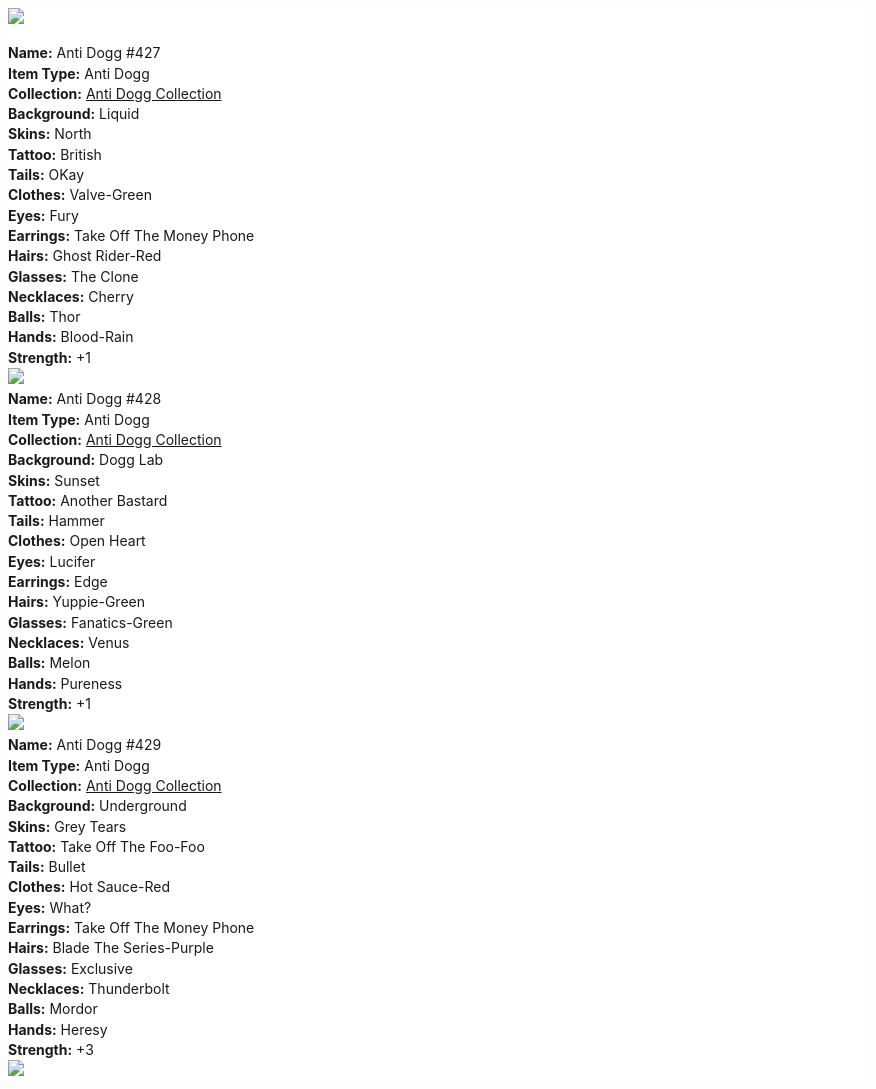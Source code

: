 <img loading="lazy" src="https://bafybeiccuxo3abpwmpkn6l4uyohccv54jwrsjdnomlackbyzwea5jbbwdy.ipfs.nftstorage.link/427.gif"><br/>
<div><strong>Name:</strong> Anti Dogg #427</div>
<div><strong>Item Type:</strong> Anti Dogg</div>
<div><strong>Collection:</strong> <a href="https://www.spacescan.io/xch/nft/collection/col1lqdkghxfwj7v0ajka0ww4q5ljkzjh8xgm28h7e3s4sh03smrmxxsn8qcpw">Anti Dogg Collection</a></div>
<div><strong>Background:</strong> Liquid</div>
<div><strong>Skins:</strong> North</div>
<div><strong>Tattoo:</strong> British</div>
<div><strong>Tails:</strong> OKay</div>
<div><strong>Clothes:</strong> Valve-Green</div>
<div><strong>Eyes:</strong> Fury</div>
<div><strong>Earrings:</strong> Take Off The Money Phone</div>
<div><strong>Hairs:</strong> Ghost Rider-Red</div>
<div><strong>Glasses:</strong> The Clone</div>
<div><strong>Necklaces:</strong> Cherry</div>
<div><strong>Balls:</strong> Thor</div>
<div><strong>Hands:</strong> Blood-Rain</div>
<div><strong>Strength:</strong> +1</div>
</div>
<div class="item_thumbnail">
<img loading="lazy" src="https://bafybeiccuxo3abpwmpkn6l4uyohccv54jwrsjdnomlackbyzwea5jbbwdy.ipfs.nftstorage.link/428.gif"><br/>
<div><strong>Name:</strong> Anti Dogg #428</div>
<div><strong>Item Type:</strong> Anti Dogg</div>
<div><strong>Collection:</strong> <a href="https://www.spacescan.io/xch/nft/collection/col1lqdkghxfwj7v0ajka0ww4q5ljkzjh8xgm28h7e3s4sh03smrmxxsn8qcpw">Anti Dogg Collection</a></div>
<div><strong>Background:</strong> Dogg Lab</div>
<div><strong>Skins:</strong> Sunset</div>
<div><strong>Tattoo:</strong> Another Bastard</div>
<div><strong>Tails:</strong> Hammer</div>
<div><strong>Clothes:</strong> Open Heart</div>
<div><strong>Eyes:</strong> Lucifer</div>
<div><strong>Earrings:</strong> Edge</div>
<div><strong>Hairs:</strong> Yuppie-Green</div>
<div><strong>Glasses:</strong> Fanatics-Green</div>
<div><strong>Necklaces:</strong> Venus</div>
<div><strong>Balls:</strong> Melon</div>
<div><strong>Hands:</strong> Pureness</div>
<div><strong>Strength:</strong> +1</div>
</div>
<div class="item_thumbnail">
<img loading="lazy" src="https://bafybeiccuxo3abpwmpkn6l4uyohccv54jwrsjdnomlackbyzwea5jbbwdy.ipfs.nftstorage.link/429.gif"><br/>
<div><strong>Name:</strong> Anti Dogg #429</div>
<div><strong>Item Type:</strong> Anti Dogg</div>
<div><strong>Collection:</strong> <a href="https://www.spacescan.io/xch/nft/collection/col1lqdkghxfwj7v0ajka0ww4q5ljkzjh8xgm28h7e3s4sh03smrmxxsn8qcpw">Anti Dogg Collection</a></div>
<div><strong>Background:</strong> Underground</div>
<div><strong>Skins:</strong> Grey Tears</div>
<div><strong>Tattoo:</strong> Take Off The Foo-Foo</div>
<div><strong>Tails:</strong> Bullet</div>
<div><strong>Clothes:</strong> Hot Sauce-Red</div>
<div><strong>Eyes:</strong> What?</div>
<div><strong>Earrings:</strong> Take Off The Money Phone</div>
<div><strong>Hairs:</strong> Blade The Series-Purple</div>
<div><strong>Glasses:</strong> Exclusive</div>
<div><strong>Necklaces:</strong> Thunderbolt</div>
<div><strong>Balls:</strong> Mordor</div>
<div><strong>Hands:</strong> Heresy</div>
<div><strong>Strength:</strong> +3</div>
</div>
<div class="item_thumbnail">
<img loading="lazy" src="https://bafybeiccuxo3abpwmpkn6l4uyohccv54jwrsjdnomlackbyzwea5jbbwdy.ipfs.nftstorage.link/430.gif"><br/>